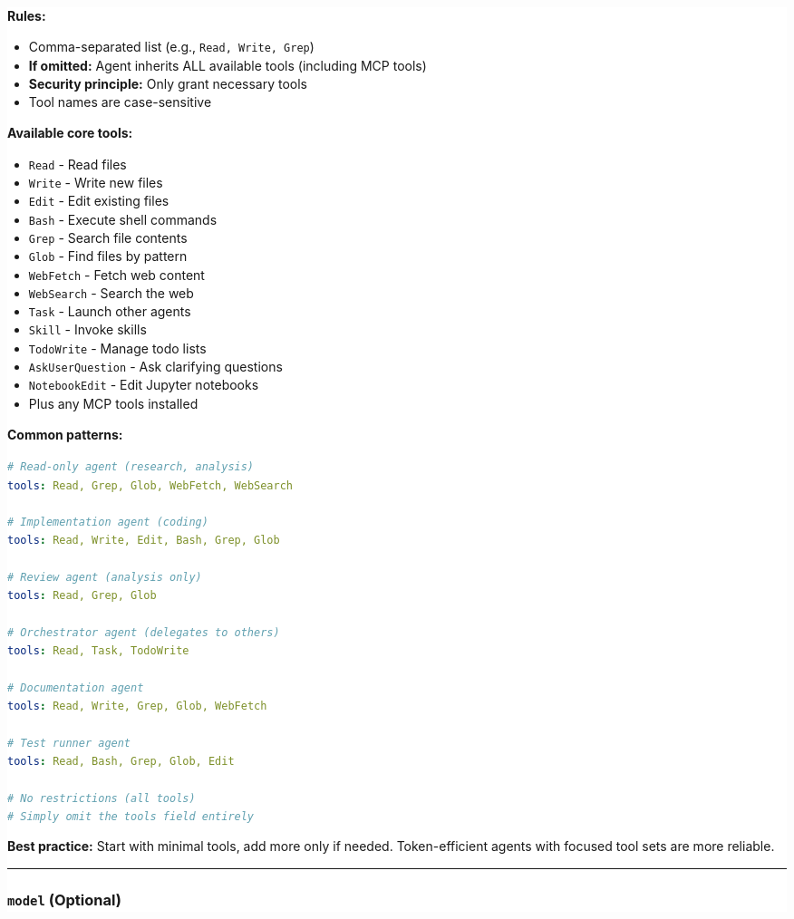 **Rules:**
- Comma-separated list (e.g., `Read, Write, Grep`)
- **If omitted:** Agent inherits ALL available tools (including MCP tools)
- **Security principle:** Only grant necessary tools
- Tool names are case-sensitive

**Available core tools:**
- `Read` - Read files
- `Write` - Write new files
- `Edit` - Edit existing files
- `Bash` - Execute shell commands
- `Grep` - Search file contents
- `Glob` - Find files by pattern
- `WebFetch` - Fetch web content
- `WebSearch` - Search the web
- `Task` - Launch other agents
- `Skill` - Invoke skills
- `TodoWrite` - Manage todo lists
- `AskUserQuestion` - Ask clarifying questions
- `NotebookEdit` - Edit Jupyter notebooks
- Plus any MCP tools installed

**Common patterns:**

```yaml
# Read-only agent (research, analysis)
tools: Read, Grep, Glob, WebFetch, WebSearch

# Implementation agent (coding)
tools: Read, Write, Edit, Bash, Grep, Glob

# Review agent (analysis only)
tools: Read, Grep, Glob

# Orchestrator agent (delegates to others)
tools: Read, Task, TodoWrite

# Documentation agent
tools: Read, Write, Grep, Glob, WebFetch

# Test runner agent
tools: Read, Bash, Grep, Glob, Edit

# No restrictions (all tools)
# Simply omit the tools field entirely
```

**Best practice:** Start with minimal tools, add more only if needed. Token-efficient agents with focused tool sets are more reliable.

---

### `model` (Optional)
